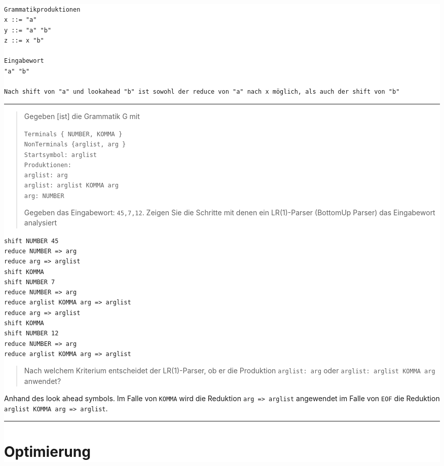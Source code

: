 ```
Grammatikproduktionen
x ::= "a"
y ::= "a" "b"
z ::= x "b"

Eingabewort
"a" "b"

Nach shift von "a" und lookahead "b" ist sowohl der reduce von "a" nach x möglich, als auch der shift von "b"
```

---

> Gegeben [ist] die Grammatik G mit
>
> ```
> Terminals { NUMBER, KOMMA }
> NonTerminals {arglist, arg }
> Startsymbol: arglist
> Produktionen:
> arglist: arg
> arglist: arglist KOMMA arg
> arg: NUMBER
> ```
>
> Gegeben das Eingabewort: `45,7,12`. Zeigen Sie die Schritte mit denen ein LR(1)-Parser (BottomUp Parser) das Eingabewort analysiert

```
shift NUMBER 45
reduce NUMBER => arg
reduce arg => arglist
shift KOMMA
shift NUMBER 7
reduce NUMBER => arg
reduce arglist KOMMA arg => arglist
reduce arg => arglist 
shift KOMMA
shift NUMBER 12
reduce NUMBER => arg
reduce arglist KOMMA arg => arglist
```

> Nach welchem Kriterium entscheidet der LR(1)-Parser, ob er die Produktion
> `arglist: arg` oder `arglist: arglist KOMMA arg` anwendet?

Anhand des look ahead symbols. Im Falle von `KOMMA` wird die Reduktion `arg => arglist` angewendet im Falle von `EOF` die Reduktion `arglist KOMMA arg => arglist`.

---

# Optimierung
